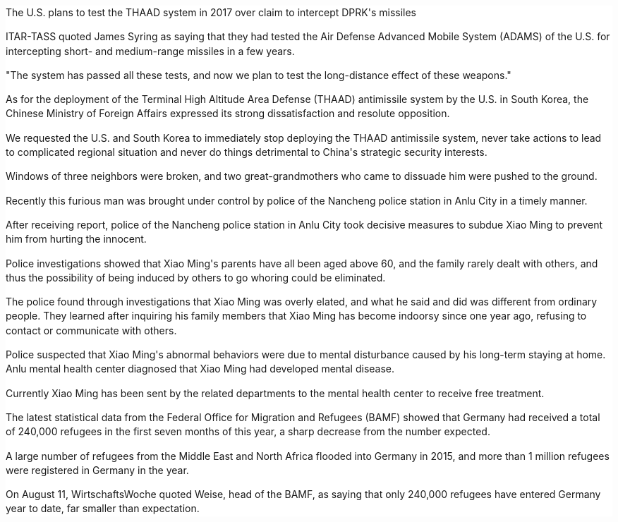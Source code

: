 
The U.S. plans to test the THAAD system in 2017 over claim to intercept DPRK's missiles


ITAR-TASS quoted James Syring as saying that they had tested the Air Defense Advanced Mobile System (ADAMS) of the U.S. for intercepting short- and medium-range missiles in a few years.


"The system has passed all these tests, and now we plan to test the long-distance effect of these weapons."


As for the deployment of the Terminal High Altitude Area Defense (THAAD) antimissile system by the U.S. in South Korea, the Chinese Ministry of Foreign Affairs expressed its strong dissatisfaction and resolute opposition.


We requested the U.S. and South Korea to immediately stop deploying the THAAD antimissile system, never take actions to lead to complicated regional situation and never do things detrimental to China's strategic security interests.


Windows of three neighbors were broken, and two great-grandmothers who came to dissuade him were pushed to the ground.


Recently this furious man was brought under control by police of the Nancheng police station in Anlu City in a timely manner.


After receiving report, police of the Nancheng police station in Anlu City took decisive measures to subdue Xiao Ming to prevent him from hurting the innocent.


Police investigations showed that Xiao Ming's parents have all been aged above 60, and the family rarely dealt with others, and thus the possibility of being induced by others to go whoring could be eliminated.


The police found through investigations that Xiao Ming was overly elated, and what he said and did was different from ordinary people. They learned after inquiring his family members that Xiao Ming has become indoorsy since one year ago, refusing to contact or communicate with others.


Police suspected that Xiao Ming's abnormal behaviors were due to mental disturbance caused by his long-term staying at home. Anlu mental health center diagnosed that Xiao Ming had developed mental disease.


Currently Xiao Ming has been sent by the related departments to the mental health center to receive free treatment.


The latest statistical data from the Federal Office for Migration and Refugees (BAMF) showed that Germany had received a total of 240,000 refugees in the first seven months of this year, a sharp decrease from the number expected.


A large number of refugees from the Middle East and North Africa flooded into Germany in 2015, and more than 1 million refugees were registered in Germany in the year.


On August 11, WirtschaftsWoche quoted Weise, head of the BAMF, as saying that only 240,000 refugees have entered Germany year to date, far smaller than expectation.
